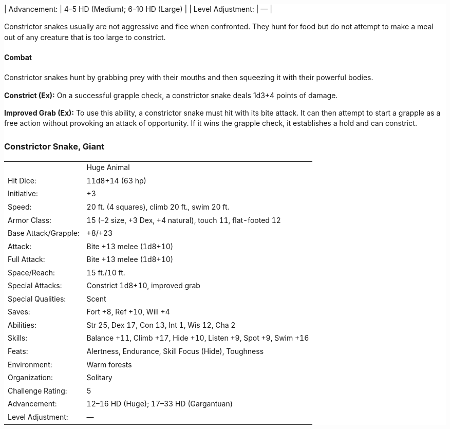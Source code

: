 | Advancement:         | 4–5 HD (Medium); 6–10 HD (Large)                               |
| Level Adjustment:    | —                                                              |

Constrictor snakes usually are not aggressive and flee when confronted.
They hunt for food but do not attempt to make a meal out of any creature
that is too large to constrict.

#### Combat

Constrictor snakes hunt by grabbing prey with their mouths and then
squeezing it with their powerful bodies.

**Constrict (Ex):** On a successful grapple check, a constrictor snake
deals 1d3+4 points of damage.

**Improved Grab (Ex):** To use this ability, a constrictor snake must
hit with its bite attack. It can then attempt to start a grapple as a
free action without provoking an attack of opportunity. If it wins the
grapple check, it establishes a hold and can constrict.

### Constrictor Snake, Giant

|                      |                                                                |
|----------------------|----------------------------------------------------------------|
|                      | Huge Animal                                                    |
| Hit Dice:            | 11d8+14 (63 hp)                                                |
| Initiative:          | +3                                                             |
| Speed:               | 20 ft. (4 squares), climb 20 ft., swim 20 ft.                  |
| Armor Class:         | 15 (–2 size, +3 Dex, +4 natural), touch 11, flat-footed 12     |
| Base Attack/Grapple: | +8/+23                                                         |
| Attack:              | Bite +13 melee (1d8+10)                                        |
| Full Attack:         | Bite +13 melee (1d8+10)                                        |
| Space/Reach:         | 15 ft./10 ft.                                                  |
| Special Attacks:     | Constrict 1d8+10, improved grab                                |
| Special Qualities:   | Scent                                                          |
| Saves:               | Fort +8, Ref +10, Will +4                                      |
| Abilities:           | Str 25, Dex 17, Con 13, Int 1, Wis 12, Cha 2                   |
| Skills:              | Balance +11, Climb +17, Hide +10, Listen +9, Spot +9, Swim +16 |
| Feats:               | Alertness, Endurance, Skill Focus (Hide), Toughness            |
| Environment:         | Warm forests                                                   |
| Organization:        | Solitary                                                       |
| Challenge Rating:    | 5                                                              |
| Advancement:         | 12–16 HD (Huge); 17–33 HD (Gargantuan)                         |
| Level Adjustment:    | —                                                              |
